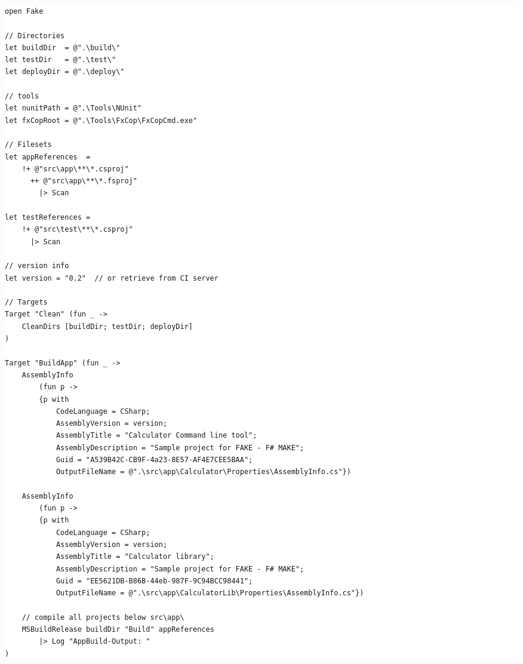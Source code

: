     open Fake
    
    // Directories
    let buildDir  = @".\build\"
    let testDir   = @".\test\"
    let deployDir = @".\deploy\"
    
    // tools
    let nunitPath = @".\Tools\NUnit"
    let fxCopRoot = @".\Tools\FxCop\FxCopCmd.exe"
    
    // Filesets
    let appReferences  = 
        !+ @"src\app\**\*.csproj" 
          ++ @"src\app\**\*.fsproj" 
            |> Scan
    
    let testReferences = 
        !+ @"src\test\**\*.csproj" 
          |> Scan
    
    // version info
    let version = "0.2"  // or retrieve from CI server
    
    // Targets
    Target "Clean" (fun _ -> 
        CleanDirs [buildDir; testDir; deployDir]
    )
    
    Target "BuildApp" (fun _ ->
        AssemblyInfo 
            (fun p -> 
            {p with
                CodeLanguage = CSharp;
                AssemblyVersion = version;
                AssemblyTitle = "Calculator Command line tool";
                AssemblyDescription = "Sample project for FAKE - F# MAKE";
                Guid = "A539B42C-CB9F-4a23-8E57-AF4E7CEE5BAA";
                OutputFileName = @".\src\app\Calculator\Properties\AssemblyInfo.cs"})
                  
        AssemblyInfo 
            (fun p -> 
            {p with
                CodeLanguage = CSharp;
                AssemblyVersion = version;
                AssemblyTitle = "Calculator library";
                AssemblyDescription = "Sample project for FAKE - F# MAKE";
                Guid = "EE5621DB-B86B-44eb-987F-9C94BCC98441";
                OutputFileName = @".\src\app\CalculatorLib\Properties\AssemblyInfo.cs"})          
          
        // compile all projects below src\app\
        MSBuildRelease buildDir "Build" appReferences
            |> Log "AppBuild-Output: "
    )
    